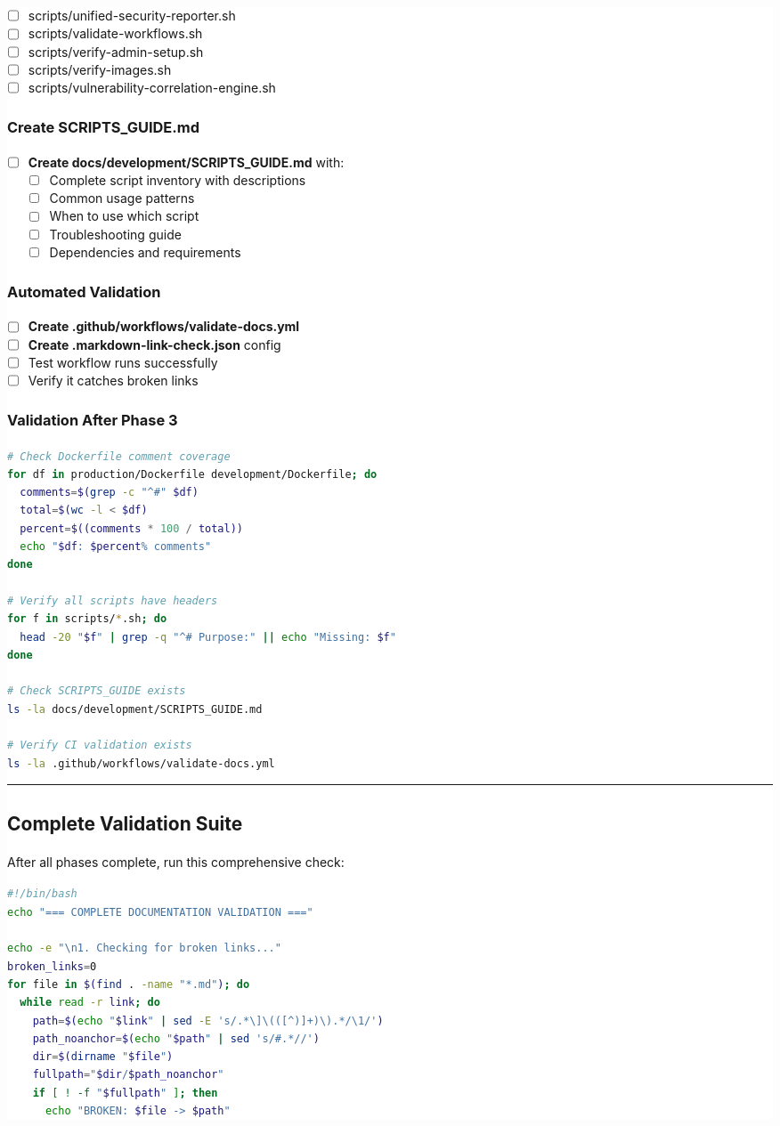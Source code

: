 - [ ] scripts/unified-security-reporter.sh
- [ ] scripts/validate-workflows.sh
- [ ] scripts/verify-admin-setup.sh
- [ ] scripts/verify-images.sh
- [ ] scripts/vulnerability-correlation-engine.sh

### Create SCRIPTS_GUIDE.md

- [ ] **Create docs/development/SCRIPTS_GUIDE.md** with:
  - [ ] Complete script inventory with descriptions
  - [ ] Common usage patterns
  - [ ] When to use which script
  - [ ] Troubleshooting guide
  - [ ] Dependencies and requirements

### Automated Validation

- [ ] **Create .github/workflows/validate-docs.yml**
- [ ] **Create .markdown-link-check.json** config
- [ ] Test workflow runs successfully
- [ ] Verify it catches broken links

### Validation After Phase 3

```bash
# Check Dockerfile comment coverage
for df in production/Dockerfile development/Dockerfile; do
  comments=$(grep -c "^#" $df)
  total=$(wc -l < $df)
  percent=$((comments * 100 / total))
  echo "$df: $percent% comments"
done

# Verify all scripts have headers
for f in scripts/*.sh; do
  head -20 "$f" | grep -q "^# Purpose:" || echo "Missing: $f"
done

# Check SCRIPTS_GUIDE exists
ls -la docs/development/SCRIPTS_GUIDE.md

# Verify CI validation exists
ls -la .github/workflows/validate-docs.yml
```

---

## Complete Validation Suite

After all phases complete, run this comprehensive check:

```bash
#!/bin/bash
echo "=== COMPLETE DOCUMENTATION VALIDATION ==="

echo -e "\n1. Checking for broken links..."
broken_links=0
for file in $(find . -name "*.md"); do
  while read -r link; do
    path=$(echo "$link" | sed -E 's/.*\]\(([^)]+)\).*/\1/')
    path_noanchor=$(echo "$path" | sed 's/#.*//')
    dir=$(dirname "$file")
    fullpath="$dir/$path_noanchor"
    if [ ! -f "$fullpath" ]; then
      echo "BROKEN: $file -> $path"
```